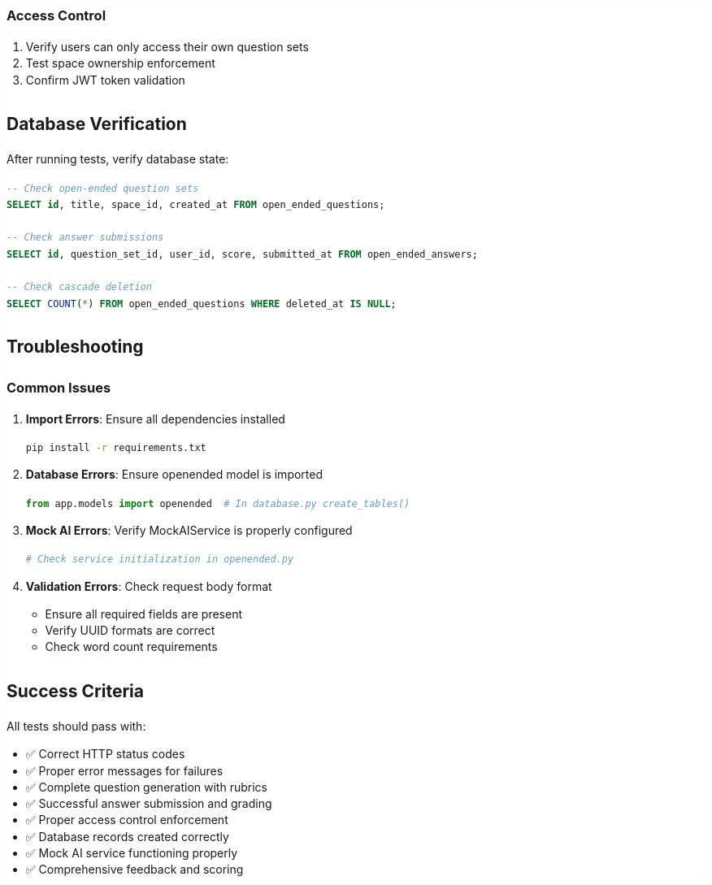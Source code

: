 ### Access Control

1. Verify users can only access their own question sets
2. Test space ownership enforcement
3. Confirm JWT token validation

## Database Verification

After running tests, verify database state:

```sql
-- Check open-ended question sets
SELECT id, title, space_id, created_at FROM open_ended_questions;

-- Check answer submissions
SELECT id, question_set_id, user_id, score, submitted_at FROM open_ended_answers;

-- Check cascade deletion
SELECT COUNT(*) FROM open_ended_questions WHERE deleted_at IS NULL;
```

## Troubleshooting

### Common Issues

1. **Import Errors**: Ensure all dependencies installed
   ```bash
   pip install -r requirements.txt
   ```

2. **Database Errors**: Ensure openended model is imported
   ```python
   from app.models import openended  # In database.py create_tables()
   ```

3. **Mock AI Errors**: Verify MockAIService is properly configured
   ```python
   # Check service initialization in openended.py
   ```

4. **Validation Errors**: Check request body format
   - Ensure all required fields are present
   - Verify UUID formats are correct
   - Check word count requirements

## Success Criteria

All tests should pass with:
- ✅ Correct HTTP status codes
- ✅ Proper error messages for failures
- ✅ Complete question generation with rubrics
- ✅ Successful answer submission and grading
- ✅ Proper access control enforcement
- ✅ Database records created correctly
- ✅ Mock AI service functioning properly
- ✅ Comprehensive feedback and scoring
